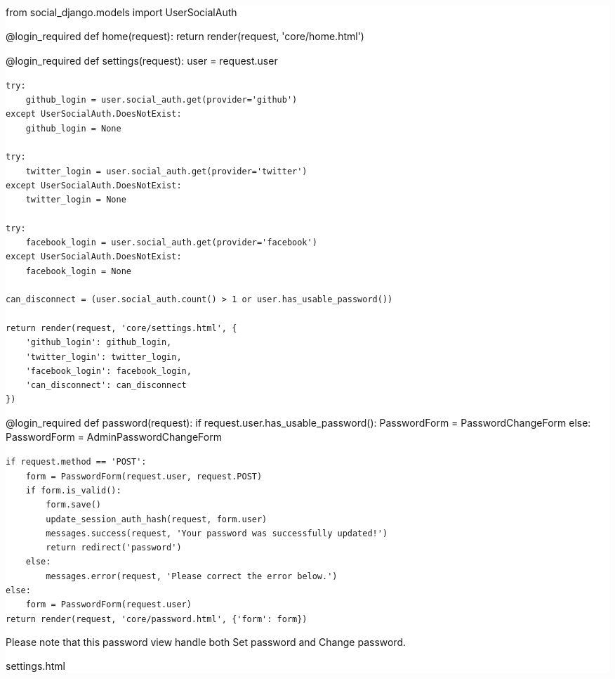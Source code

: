 from social_django.models import UserSocialAuth

@login_required
def home(request):
    return render(request, 'core/home.html')

@login_required
def settings(request):
    user = request.user

    try:
        github_login = user.social_auth.get(provider='github')
    except UserSocialAuth.DoesNotExist:
        github_login = None

    try:
        twitter_login = user.social_auth.get(provider='twitter')
    except UserSocialAuth.DoesNotExist:
        twitter_login = None

    try:
        facebook_login = user.social_auth.get(provider='facebook')
    except UserSocialAuth.DoesNotExist:
        facebook_login = None

    can_disconnect = (user.social_auth.count() > 1 or user.has_usable_password())

    return render(request, 'core/settings.html', {
        'github_login': github_login,
        'twitter_login': twitter_login,
        'facebook_login': facebook_login,
        'can_disconnect': can_disconnect
    })

@login_required
def password(request):
    if request.user.has_usable_password():
        PasswordForm = PasswordChangeForm
    else:
        PasswordForm = AdminPasswordChangeForm

    if request.method == 'POST':
        form = PasswordForm(request.user, request.POST)
        if form.is_valid():
            form.save()
            update_session_auth_hash(request, form.user)
            messages.success(request, 'Your password was successfully updated!')
            return redirect('password')
        else:
            messages.error(request, 'Please correct the error below.')
    else:
        form = PasswordForm(request.user)
    return render(request, 'core/password.html', {'form': form})
Please note that this password view handle both Set password and Change password.

settings.html
